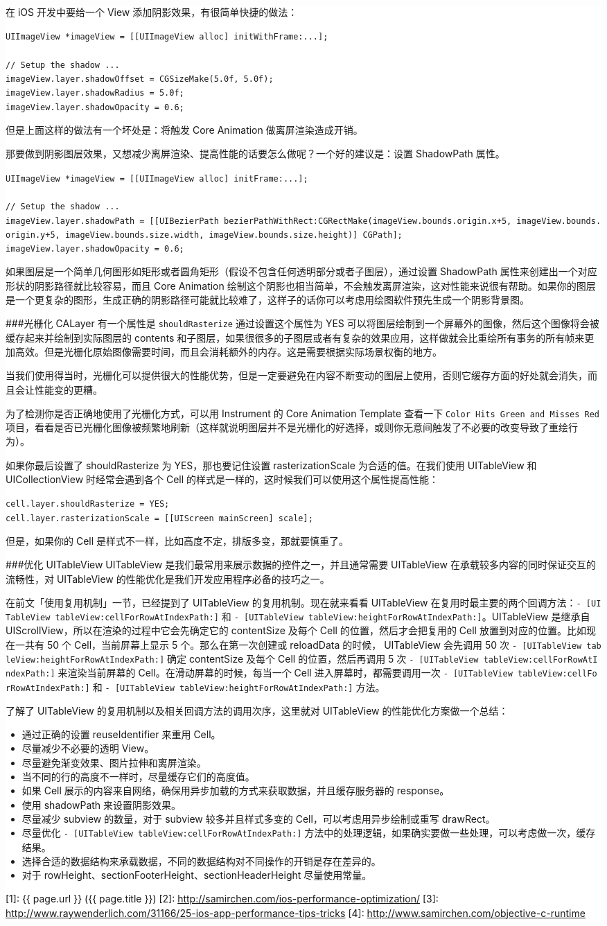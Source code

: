 
在 iOS 开发中要给一个 View 添加阴影效果，有很简单快捷的做法：
 
	UIImageView *imageView = [[UIImageView alloc] initWithFrame:...];
	 
	// Setup the shadow ...
	imageView.layer.shadowOffset = CGSizeMake(5.0f, 5.0f);
	imageView.layer.shadowRadius = 5.0f;
	imageView.layer.shadowOpacity = 0.6;
	

但是上面这样的做法有一个坏处是：将触发 Core Animation 做离屏渲染造成开销。

那要做到阴影图层效果，又想减少离屏渲染、提高性能的话要怎么做呢？一个好的建议是：设置 ShadowPath 属性。

	UIImageView *imageView = [[UIImageView alloc] initFrame:...];
	 
	// Setup the shadow ...
	imageView.layer.shadowPath = [[UIBezierPath bezierPathWithRect:CGRectMake(imageView.bounds.origin.x+5, imageView.bounds.origin.y+5, imageView.bounds.size.width, imageView.bounds.size.height)] CGPath];
	imageView.layer.shadowOpacity = 0.6;

如果图层是一个简单几何图形如矩形或者圆角矩形（假设不包含任何透明部分或者子图层），通过设置 ShadowPath 属性来创建出一个对应形状的阴影路径就比较容易，而且 Core Animation 绘制这个阴影也相当简单，不会触发离屏渲染，这对性能来说很有帮助。如果你的图层是一个更复杂的图形，生成正确的阴影路径可能就比较难了，这样子的话你可以考虑用绘图软件预先生成一个阴影背景图。


###光栅化
CALayer 有一个属性是 `shouldRasterize` 通过设置这个属性为 YES 可以将图层绘制到一个屏幕外的图像，然后这个图像将会被缓存起来并绘制到实际图层的 contents 和子图层，如果很很多的子图层或者有复杂的效果应用，这样做就会比重绘所有事务的所有帧来更加高效。但是光栅化原始图像需要时间，而且会消耗额外的内存。这是需要根据实际场景权衡的地方。

当我们使用得当时，光栅化可以提供很大的性能优势，但是一定要避免在内容不断变动的图层上使用，否则它缓存方面的好处就会消失，而且会让性能变的更糟。

为了检测你是否正确地使用了光栅化方式，可以用 Instrument 的 Core Animation Template 查看一下 `Color Hits Green and Misses Red` 项目，看看是否已光栅化图像被频繁地刷新（这样就说明图层并不是光栅化的好选择，或则你无意间触发了不必要的改变导致了重绘行为）。

如果你最后设置了 shouldRasterize 为 YES，那也要记住设置 rasterizationScale 为合适的值。在我们使用 UITableView 和 UICollectionView 时经常会遇到各个 Cell 的样式是一样的，这时候我们可以使用这个属性提高性能：

	cell.layer.shouldRasterize = YES;
	cell.layer.rasterizationScale = [[UIScreen mainScreen] scale];

但是，如果你的 Cell 是样式不一样，比如高度不定，排版多变，那就要慎重了。


###优化 UITableView
UITableView 是我们最常用来展示数据的控件之一，并且通常需要 UITableView 在承载较多内容的同时保证交互的流畅性，对 UITableView 的性能优化是我们开发应用程序必备的技巧之一。

在前文「使用复用机制」一节，已经提到了 UITableView 的复用机制。现在就来看看 UITableView 在复用时最主要的两个回调方法：`- [UITableView tableView:cellForRowAtIndexPath:]` 和 `- [UITableView tableView:heightForRowAtIndexPath:]`。UITableView 是继承自 UIScrollView，所以在渲染的过程中它会先确定它的 contentSize 及每个 Cell 的位置，然后才会把复用的 Cell 放置到对应的位置。比如现在一共有 50 个 Cell，当前屏幕上显示 5 个。那么在第一次创建或 reloadData 的时候， UITableView 会先调用 50 次 `- [UITableView tableView:heightForRowAtIndexPath:]` 确定 contentSize 及每个 Cell 的位置，然后再调用 5 次 `- [UITableView tableView:cellForRowAtIndexPath:]` 来渲染当前屏幕的 Cell。在滑动屏幕的时候，每当一个 Cell 进入屏幕时，都需要调用一次 `- [UITableView tableView:cellForRowAtIndexPath:]` 和 `- [UITableView tableView:heightForRowAtIndexPath:]` 方法。

了解了 UITableView 的复用机制以及相关回调方法的调用次序，这里就对 UITableView 的性能优化方案做一个总结：

- 通过正确的设置 reuseIdentifier 来重用 Cell。
- 尽量减少不必要的透明 View。
- 尽量避免渐变效果、图片拉伸和离屏渲染。
- 当不同的行的高度不一样时，尽量缓存它们的高度值。
- 如果 Cell 展示的内容来自网络，确保用异步加载的方式来获取数据，并且缓存服务器的 response。
- 使用 shadowPath 来设置阴影效果。
- 尽量减少 subview 的数量，对于 subview 较多并且样式多变的 Cell，可以考虑用异步绘制或重写 drawRect。
- 尽量优化 `- [UITableView tableView:cellForRowAtIndexPath:]` 方法中的处理逻辑，如果确实要做一些处理，可以考虑做一次，缓存结果。
- 选择合适的数据结构来承载数据，不同的数据结构对不同操作的开销是存在差异的。
- 对于 rowHeight、sectionFooterHeight、sectionHeaderHeight 尽量使用常量。


[SamirChen]: http://samirchen.com "SamirChen"
[1]: {{ page.url }} ({{ page.title }})
[2]: http://samirchen.com/ios-performance-optimization/
[3]: http://www.raywenderlich.com/31166/25-ios-app-performance-tips-tricks
[4]: http://www.samirchen.com/objective-c-runtime